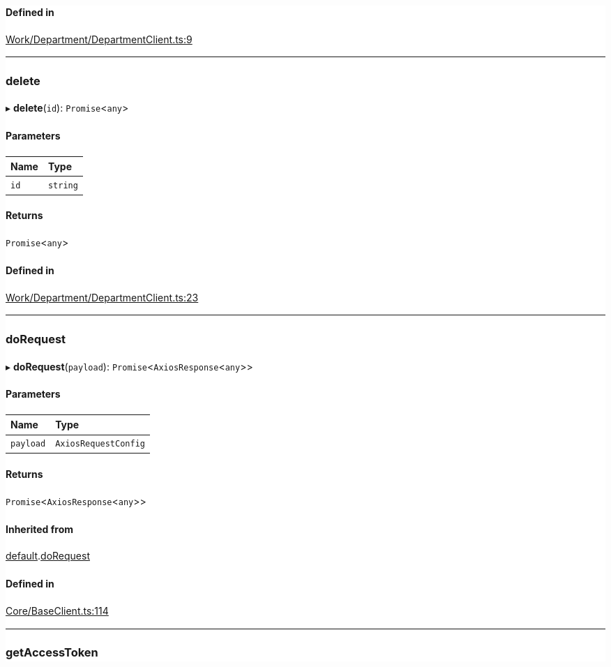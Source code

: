 #### Defined in

[Work/Department/DepartmentClient.ts:9](https://github.com/hpyer/node-easywechat/blob/a144a0f/src/Work/Department/DepartmentClient.ts#L9)

___

### delete

▸ **delete**(`id`): `Promise`<`any`\>

#### Parameters

| Name | Type |
| :------ | :------ |
| `id` | `string` |

#### Returns

`Promise`<`any`\>

#### Defined in

[Work/Department/DepartmentClient.ts:23](https://github.com/hpyer/node-easywechat/blob/a144a0f/src/Work/Department/DepartmentClient.ts#L23)

___

### doRequest

▸ **doRequest**(`payload`): `Promise`<`AxiosResponse`<`any`\>\>

#### Parameters

| Name | Type |
| :------ | :------ |
| `payload` | `AxiosRequestConfig` |

#### Returns

`Promise`<`AxiosResponse`<`any`\>\>

#### Inherited from

[default](Core_BaseClient.default.md).[doRequest](Core_BaseClient.default.md#dorequest)

#### Defined in

[Core/BaseClient.ts:114](https://github.com/hpyer/node-easywechat/blob/a144a0f/src/Core/BaseClient.ts#L114)

___

### getAccessToken
